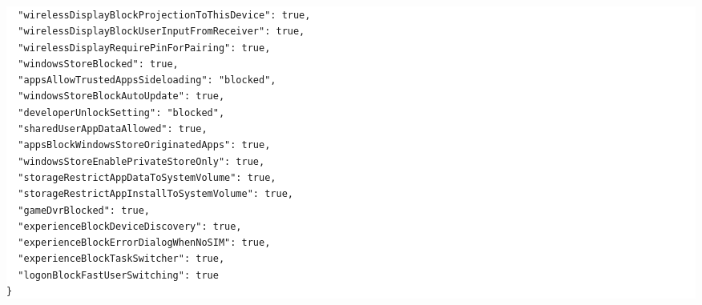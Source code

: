 ``` http
  "wirelessDisplayBlockProjectionToThisDevice": true,
  "wirelessDisplayBlockUserInputFromReceiver": true,
  "wirelessDisplayRequirePinForPairing": true,
  "windowsStoreBlocked": true,
  "appsAllowTrustedAppsSideloading": "blocked",
  "windowsStoreBlockAutoUpdate": true,
  "developerUnlockSetting": "blocked",
  "sharedUserAppDataAllowed": true,
  "appsBlockWindowsStoreOriginatedApps": true,
  "windowsStoreEnablePrivateStoreOnly": true,
  "storageRestrictAppDataToSystemVolume": true,
  "storageRestrictAppInstallToSystemVolume": true,
  "gameDvrBlocked": true,
  "experienceBlockDeviceDiscovery": true,
  "experienceBlockErrorDialogWhenNoSIM": true,
  "experienceBlockTaskSwitcher": true,
  "logonBlockFastUserSwitching": true
}
```








